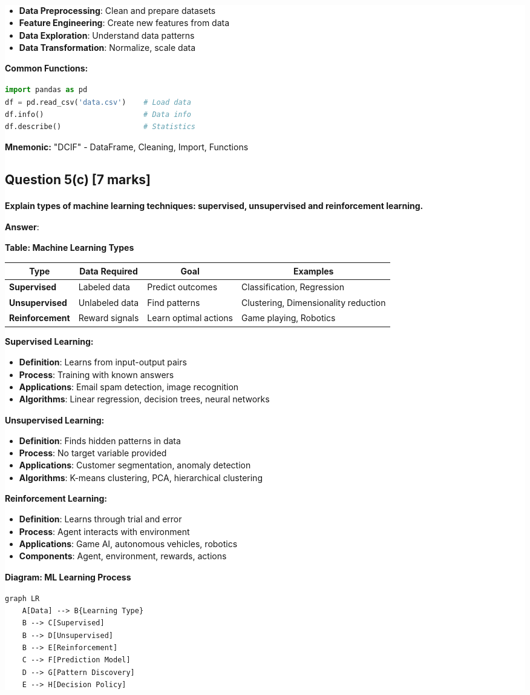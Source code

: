 - **Data Preprocessing**: Clean and prepare datasets
- **Feature Engineering**: Create new features from data
- **Data Exploration**: Understand data patterns
- **Data Transformation**: Normalize, scale data

**Common Functions:**

```python
import pandas as pd
df = pd.read_csv('data.csv')    # Load data
df.info()                       # Data info
df.describe()                   # Statistics
```

**Mnemonic:** "DCIF" - DataFrame, Cleaning, Import, Functions

## Question 5(c) [7 marks]

**Explain types of machine learning techniques: supervised, unsupervised and reinforcement learning.**

**Answer**:

**Table: Machine Learning Types**

| Type | Data Required | Goal | Examples |
|------|--------------|------|----------|
| **Supervised** | Labeled data | Predict outcomes | Classification, Regression |
| **Unsupervised** | Unlabeled data | Find patterns | Clustering, Dimensionality reduction |
| **Reinforcement** | Reward signals | Learn optimal actions | Game playing, Robotics |

**Supervised Learning:**

- **Definition**: Learns from input-output pairs
- **Process**: Training with known answers
- **Applications**: Email spam detection, image recognition
- **Algorithms**: Linear regression, decision trees, neural networks

**Unsupervised Learning:**

- **Definition**: Finds hidden patterns in data
- **Process**: No target variable provided
- **Applications**: Customer segmentation, anomaly detection
- **Algorithms**: K-means clustering, PCA, hierarchical clustering

**Reinforcement Learning:**

- **Definition**: Learns through trial and error
- **Process**: Agent interacts with environment
- **Applications**: Game AI, autonomous vehicles, robotics
- **Components**: Agent, environment, rewards, actions

**Diagram: ML Learning Process**

```mermaid
graph LR
    A[Data] --> B{Learning Type}
    B --> C[Supervised]
    B --> D[Unsupervised]
    B --> E[Reinforcement]
    C --> F[Prediction Model]
    D --> G[Pattern Discovery]
    E --> H[Decision Policy]
```
